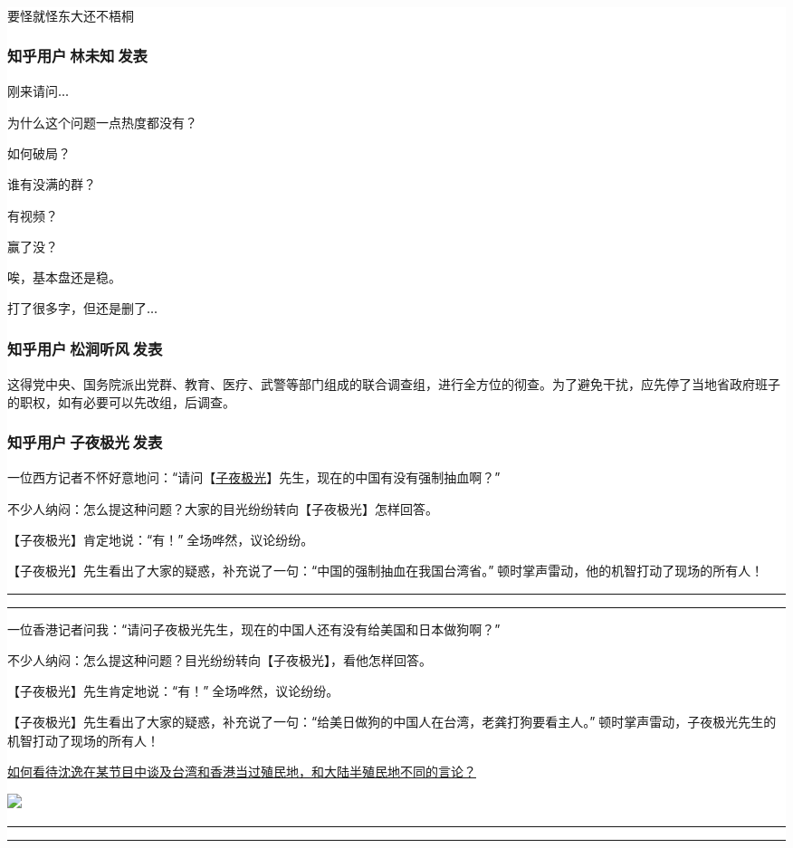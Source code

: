 要怪就怪东大还不梧桐
    
    
    
    
### 知乎用户 林未知 发表
    
刚来请问...

为什么这个问题一点热度都没有？

如何破局？

谁有没满的群？

有视频？

赢了没？

唉，基本盘还是稳。

打了很多字，但还是删了...
    
    
    
    
### 知乎用户  松涧听风 发表
    
这得党中央、国务院派出党群、教育、医疗、武警等部门组成的联合调查组，进行全方位的彻查。为了避免干扰，应先停了当地省政府班子的职权，如有必要可以先改组，后调查。
    
    
    
    
### 知乎用户 子夜极光 发表
    
一位西方记者不怀好意地问：“请问【[子夜极光](https://zhida.zhihu.com/search?content_id=744089038&content_type=Answer&match_order=1&q=%E5%AD%90%E5%A4%9C%E6%9E%81%E5%85%89&zhida_source=entity)】先生，现在的中国有没有强制抽血啊？”

不少人纳闷：怎么提这种问题？大家的目光纷纷转向【子夜极光】怎样回答。

【子夜极光】肯定地说：“有！” 全场哗然，议论纷纷。

【子夜极光】先生看出了大家的疑惑，补充说了一句：“中国的强制抽血在我国台湾省。” 顿时掌声雷动，他的机智打动了现场的所有人！

* * *

* * *

一位香港记者问我：“请问子夜极光先生，现在的中国人还有没有给美国和日本做狗啊？”

不少人纳闷：怎么提这种问题？目光纷纷转向【子夜极光】，看他怎样回答。

【子夜极光】先生肯定地说：“有！” 全场哗然，议论纷纷。

【子夜极光】先生看出了大家的疑惑，补充说了一句：“给美日做狗的中国人在台湾，老龚打狗要看主人。” 顿时掌声雷动，子夜极光先生的机智打动了现场的所有人！

[如何看待沈逸在某节目中谈及台湾和香港当过殖民地，和大陆半殖民地不同的言论？](https://www.zhihu.com/question/7029236591/answer/57855560290?share_code=jQkPGXkw11wV&utm_psn=1943781971391145153)

![](https://images.weserv.nl/?url=https%3A//pic1.zhimg.com/v2-4147ff973349706c7508a03341bf641c_r.jpg%3Fsource%3D1def8aca)

* * *

* * *
